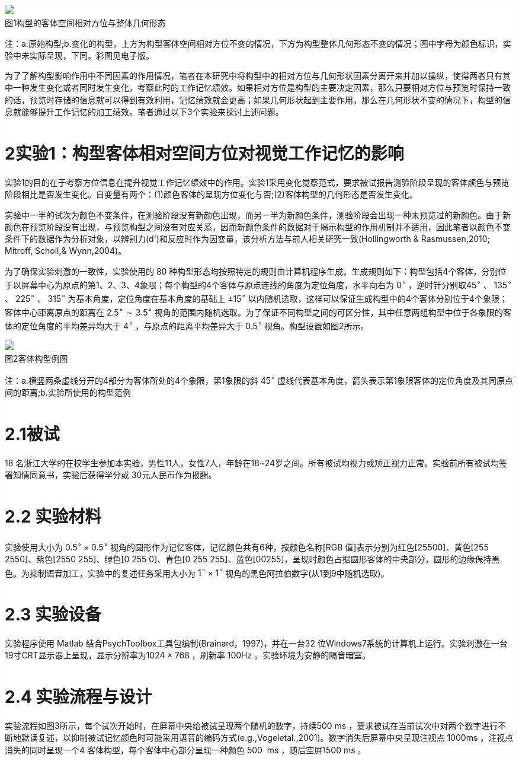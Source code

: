 ![](images/a980d0b549cf1ab8d0312e42a8f691c3b62913632c8406ed753bb0da65285c77.jpg)  
图1构型的客体空间相对方位与整体几何形态

注：a.原始构型;b.变化的构型，上方为构型客体空间相对方位不变的情况，下方为构型整体几何形态不变的情况；图中字母为颜色标识，实验中未实际呈现，下同。彩图见电子版。

为了了解构型影响作用中不同因素的作用情况，笔者在本研究中将构型中的相对方位与几何形状因素分离开来并加以操纵，使得两者只有其中一种发生变化或者同时发生变化，考察此时的工作记忆绩效。如果相对方位是构型的主要决定因素，那么只要相对方位与预览时保持一致的话，预览时存储的信息就可以得到有效利用，记忆绩效就会更高；如果几何形状起到主要作用，那么在几何形状不变的情况下，构型的信息就能够提升工作记忆的加工绩效。笔者通过以下3个实验来探讨上述问题。

# 2实验1：构型客体相对空间方位对视觉工作记忆的影响

实验1的目的在于考察方位信息在提升视觉工作记忆绩效中的作用。实验1采用变化觉察范式，要求被试报告测验阶段呈现的客体颜色与预览阶段相比是否发生变化。自变量有两个：(1)颜色客体的呈现方位变化与否;(2)客体构型的几何形态是否发生变化。

实验中一半的试次为颜色不变条件，在测验阶段没有新颜色出现，而另一半为新颜色条件，测验阶段会出现一种未预览过的新颜色。由于新颜色在预览阶段没有出现，与预览构型之间没有对应关系，因而新颜色条件的数据对于揭示构型的作用机制并不适用，因此笔者以颜色不变条件下的数据作为分析对象，以辨别力(d')和反应时作为因变量，该分析方法与前人相关研究一致(Hollingworth & Rasmussen,2010; Mitroff, Scholl,& Wynn,2004)。

为了确保实验刺激的一致性，实验使用的 80 种构型形态均按照特定的规则由计算机程序生成。生成规则如下：构型包括4个客体，分别位于以屏幕中心为原点的第1、2、3、4象限；每个构型的4个客体与原点连线的角度为定位角度，水平向右为 $0 ^ { \circ }$ ，逆时针分别取$4 5 ^ { \circ }$ 、 $1 3 5 ^ { \circ }$ 、 $2 2 5 ^ { \circ }$ 、 $3 1 5 ^ { \circ }$ 为基本角度，定位角度在基本角度的基础上 $\pm 1 5 ^ { \circ }$ 以内随机选取，这样可以保证生成构型中的4个客体分别位于4个象限；客体中心距离原点的距离在 $2 . 5 ^ { \circ } { \sim } 3 . 5 ^ { \circ }$ 视角的范围内随机选取。为了保证不同构型之间的可区分性，其中任意两组构型中位于各象限的客体的定位角度的平均差异均大于 $4 ^ { \circ }$ ，与原点的距离平均差异大于 $0 . 5 ^ { \circ }$ 视角。构型设置如图2所示。

![](images/8bf03c576c23b43210b032b72932521c6dec7969c459b98e1d4c2ee8b92cf79f.jpg)  
图2客体构型例图

注：a.横竖两条虚线分开的4部分为客体所处的4个象限，第1象限的斜 $4 5 ^ { \circ }$ 虚线代表基本角度，箭头表示第1象限客体的定位角度及其同原点间的距离;b.实验所使用的构型范例

# 2.1被试

18 名浙江大学的在校学生参加本实验，男性11人，女性7人，年龄在18\~24岁之间。所有被试均视力或矫正视力正常。实验前所有被试均签署知情同意书，实验后获得学分或 30元人民币作为报酬。

# 2.2 实验材料

实验使用大小为 $0 . 5 ^ { \circ } \times 0 . 5 ^ { \circ }$ 视角的圆形作为记忆客体，记忆颜色共有6种，按颜色名称[RGB 值]表示分别为红色[25500]、黄色[255 2550]、紫色[2550 255]、绿色[0 255 0]、青色[0 255 255]、蓝色[00255]，呈现时颜色占据圆形客体的中央部分，圆形的边缘保持黑色。为抑制语音加工，实验中的复述任务采用大小为 $1 ^ { \circ } \times 1 ^ { \circ }$ 视角的黑色阿拉伯数字(从1到9中随机选取)。

# 2.3 实验设备

实验程序使用 Matlab 结合PsychToolbox工具包编制(Brainard，1997)，并在一台32 位Windows7系统的计算机上运行。实验刺激在一台19寸CRT显示器上呈现，显示分辨率为$1 0 2 4 \times 7 6 8$ ，刷新率 $1 0 0 \mathrm { H z }$ 。实验环境为安静的隔音暗室。

# 2.4 实验流程与设计

实验流程如图3所示，每个试次开始时，在屏幕中央给被试呈现两个随机的数字，持续$5 0 0 ~ \mathrm { { m s } }$ ，要求被试在当前试次中对两个数字进行不断地默读复述，以抑制被试记忆颜色时可能采用语音的编码方式(e.g.,Vogeletal.,2001)。数字消失后屏幕中央呈现注视点 $1 0 0 0 \mathrm { { m s } }$ ，注视点消失的同时呈现一个4 客体构型，每个客体中心部分呈现一种颜色 $5 0 0 ~ \mathrm { { \ m s } }$ ，随后空屏1500 ms 。
